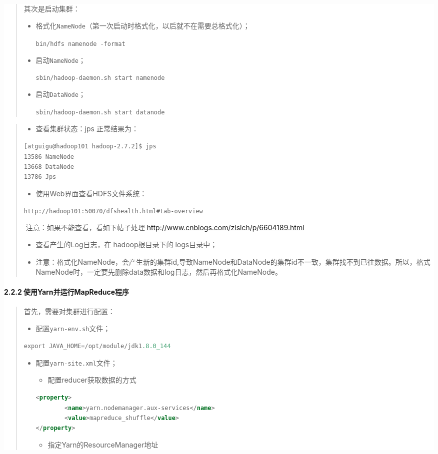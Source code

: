 > 其次是启动集群：
>
> - 格式化`NameNode`（第一次启动时格式化，以后就不在需要总格式化）；
>
>   ```shell
>   bin/hdfs namenode -format
>   ```
>
> - 启动`NameNode`；
>
>   ```shell
>   sbin/hadoop-daemon.sh start namenode
>   ```
>
> - 启动`DataNode`；
>
>   ```shell
>   sbin/hadoop-daemon.sh start datanode
>   ```

> - 查看集群状态：jps     正常结果为：
>
> ```shell
> [atguigu@hadoop101 hadoop-2.7.2]$ jps
> 13586 NameNode
> 13668 DataNode
> 13786 Jps
> ```
>
> - 使用Web界面查看HDFS文件系统：
>
> ```http
> http://hadoop101:50070/dfshealth.html#tab-overview
> ```
>
> ​	注意：如果不能查看，看如下帖子处理  <http://www.cnblogs.com/zlslch/p/6604189.html>
>
> - 查看产生的Log日志，在 hadoop根目录下的 logs目录中；
>
> - 注意：格式化NameNode，会产生新的集群id,导致NameNode和DataNode的集群id不一致，集群找不到已往数据。所以，格式NameNode时，一定要先删除data数据和log日志，然后再格式化NameNode。

#### 2.2.2 使用Yarn并运行MapReduce程序

> 首先，需要对集群进行配置：
>
> - 配置`yarn-env.sh`文件；
>
> ```java
> export JAVA_HOME=/opt/module/jdk1.8.0_144
> ```
>
> - 配置`yarn-site.xml`文件；
>
>   - 配置reducer获取数据的方式
>
>   ```xml
>   <property>
>    		<name>yarn.nodemanager.aux-services</name>
>    		<value>mapreduce_shuffle</value>
>   </property>
>   ```
>
>   - 指定Yarn的ResourceManager地址